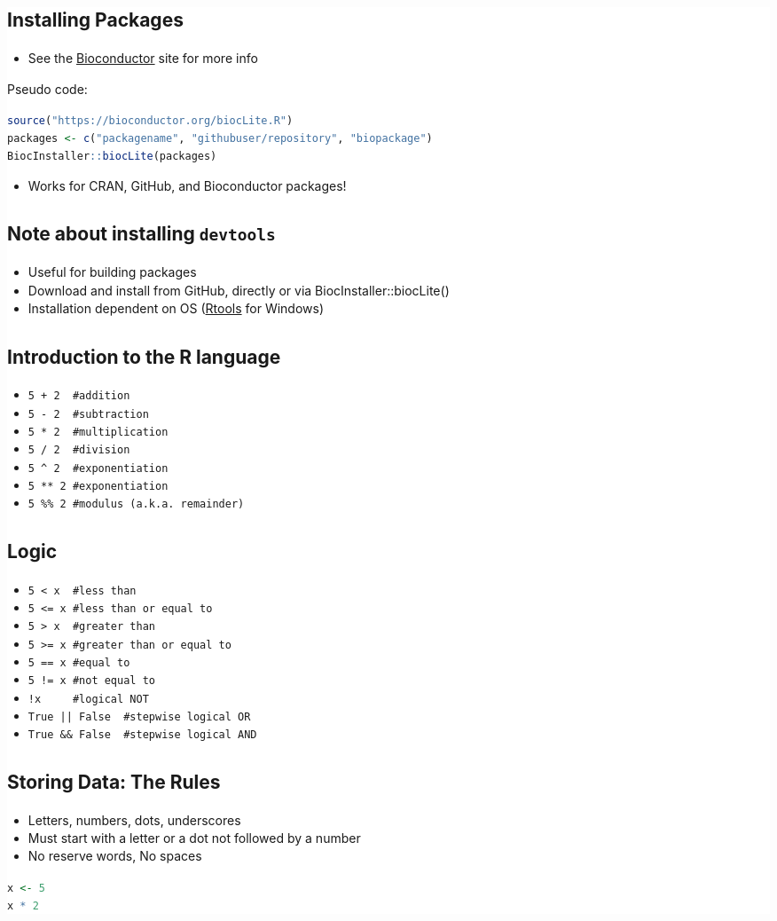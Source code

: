 ## Installing Packages

- See the [Bioconductor](http://www.bioconductor.org/) site for more info

Pseudo code: 


```r
source("https://bioconductor.org/biocLite.R")
packages <- c("packagename", "githubuser/repository", "biopackage")
BiocInstaller::biocLite(packages)
```

- Works for CRAN, GitHub, and Bioconductor packages!

## Note about installing `devtools`

- Useful for building packages
- Download and install from GitHub, directly or via BiocInstaller::biocLite()
- Installation dependent on OS ([Rtools](https://cran.r-project.org/bin/windows/Rtools/) for Windows)

## Introduction to the R language

* `5 + 2  #addition`
* `5 - 2  #subtraction`
* `5 * 2  #multiplication`
* `5 / 2  #division`
* `5 ^ 2  #exponentiation`
* `5 ** 2 #exponentiation`
* `5 %% 2 #modulus (a.k.a. remainder)`

## Logic

- `5 < x  #less than`
- `5 <= x #less than or equal to`
- `5 > x  #greater than`
- `5 >= x #greater than or equal to`
- `5 == x #equal to`
- `5 != x #not equal to`
- `!x     #logical NOT`
- `True || False  #stepwise logical OR`
- `True && False  #stepwise logical AND`

## Storing Data: The Rules

- Letters, numbers, dots, underscores
- Must start with a letter or a dot not followed by a number
- No reserve words, No spaces


```r
x <- 5
x * 2
```
